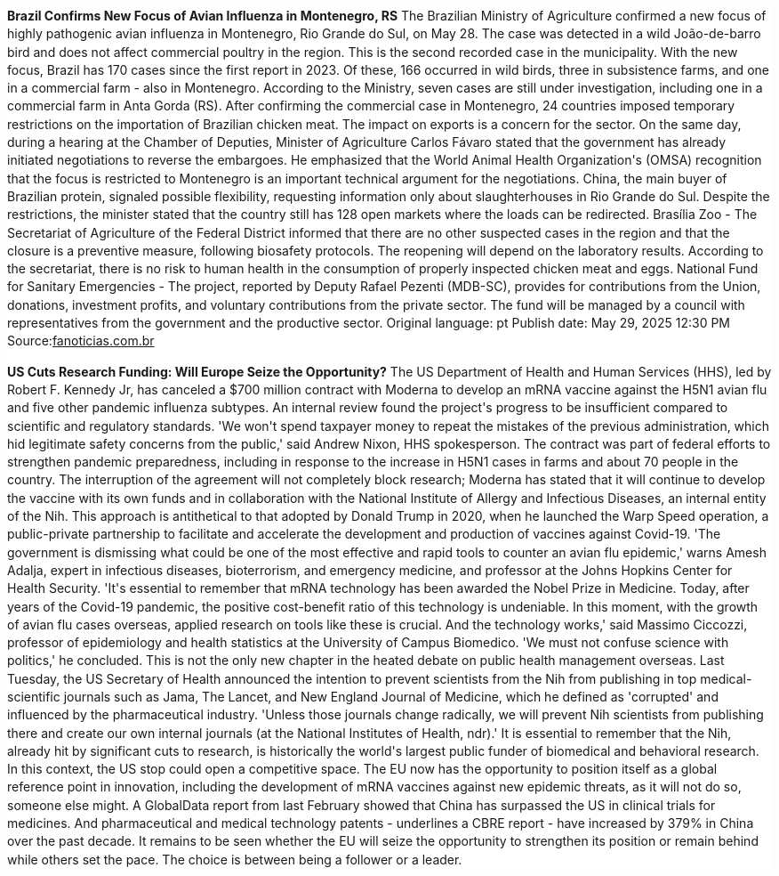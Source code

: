 **Brazil Confirms New Focus of Avian Influenza in Montenegro, RS**
The Brazilian Ministry of Agriculture confirmed a new focus of highly pathogenic avian influenza in Montenegro, Rio Grande do Sul, on May 28. The case was detected in a wild João-de-barro bird and does not affect commercial poultry in the region. This is the second recorded case in the municipality. With the new focus, Brazil has 170 cases since the first report in 2023. Of these, 166 occurred in wild birds, three in subsistence farms, and one in a commercial farm - also in Montenegro. According to the Ministry, seven cases are still under investigation, including one in a commercial farm in Anta Gorda (RS). After confirming the commercial case in Montenegro, 24 countries imposed temporary restrictions on the importation of Brazilian chicken meat. The impact on exports is a concern for the sector. On the same day, during a hearing at the Chamber of Deputies, Minister of Agriculture Carlos Fávaro stated that the government has already initiated negotiations to reverse the embargoes. He emphasized that the World Animal Health Organization's (OMSA) recognition that the focus is restricted to Montenegro is an important technical argument for the negotiations. China, the main buyer of Brazilian protein, signaled possible flexibility, requesting information only about slaughterhouses in Rio Grande do Sul. Despite the restrictions, the minister stated that the country still has 128 open markets where the loads can be redirected. Brasília Zoo - The Secretariat of Agriculture of the Federal District informed that there are no other suspected cases in the region and that the closure is a preventive measure, following biosafety protocols. The reopening will depend on the laboratory results. According to the secretariat, there is no risk to human health in the consumption of properly inspected chicken meat and eggs. National Fund for Sanitary Emergencies - The project, reported by Deputy Rafael Pezenti (MDB-SC), provides for contributions from the Union, donations, investment profits, and voluntary contributions from the private sector. The fund will be managed by a council with representatives from the government and the productive sector. 
Original language: pt
Publish date: May 29, 2025 12:30 PM
Source:[fanoticias.com.br](https://fanoticias.com.br/mais-um-foco-da-doenca-e-confirmado-no-rs-casos-sobem-para-170-no-brasil/)

**US Cuts Research Funding: Will Europe Seize the Opportunity?**
The US Department of Health and Human Services (HHS), led by Robert F. Kennedy Jr, has canceled a $700 million contract with Moderna to develop an mRNA vaccine against the H5N1 avian flu and five other pandemic influenza subtypes. An internal review found the project's progress to be insufficient compared to scientific and regulatory standards. 'We won't spend taxpayer money to repeat the mistakes of the previous administration, which hid legitimate safety concerns from the public,' said Andrew Nixon, HHS spokesperson. The contract was part of federal efforts to strengthen pandemic preparedness, including in response to the increase in H5N1 cases in farms and about 70 people in the country. The interruption of the agreement will not completely block research; Moderna has stated that it will continue to develop the vaccine with its own funds and in collaboration with the National Institute of Allergy and Infectious Diseases, an internal entity of the Nih. This approach is antithetical to that adopted by Donald Trump in 2020, when he launched the Warp Speed operation, a public-private partnership to facilitate and accelerate the development and production of vaccines against Covid-19. 'The government is dismissing what could be one of the most effective and rapid tools to counter an avian flu epidemic,' warns Amesh Adalja, expert in infectious diseases, bioterrorism, and emergency medicine, and professor at the Johns Hopkins Center for Health Security. 'It's essential to remember that mRNA technology has been awarded the Nobel Prize in Medicine. Today, after years of the Covid-19 pandemic, the positive cost-benefit ratio of this technology is undeniable. In this moment, with the growth of avian flu cases overseas, applied research on tools like these is crucial. And the technology works,' said Massimo Ciccozzi, professor of epidemiology and health statistics at the University of Campus Biomedico. 'We must not confuse science with politics,' he concluded. This is not the only new chapter in the heated debate on public health management overseas. Last Tuesday, the US Secretary of Health announced the intention to prevent scientists from the Nih from publishing in top medical-scientific journals such as Jama, The Lancet, and New England Journal of Medicine, which he defined as 'corrupted' and influenced by the pharmaceutical industry. 'Unless those journals change radically, we will prevent Nih scientists from publishing there and create our own internal journals (at the National Institutes of Health, ndr).' It is essential to remember that the Nih, already hit by significant cuts to research, is historically the world's largest public funder of biomedical and behavioral research. In this context, the US stop could open a competitive space. The EU now has the opportunity to position itself as a global reference point in innovation, including the development of mRNA vaccines against new epidemic threats, as it will not do so, someone else might. A GlobalData report from last February showed that China has surpassed the US in clinical trials for medicines. And pharmaceutical and medical technology patents - underlines a CBRE report - have increased by 379% in China over the past decade. It remains to be seen whether the EU will seize the opportunity to strengthen its position or remain behind while others set the pace. The choice is between being a follower or a leader.